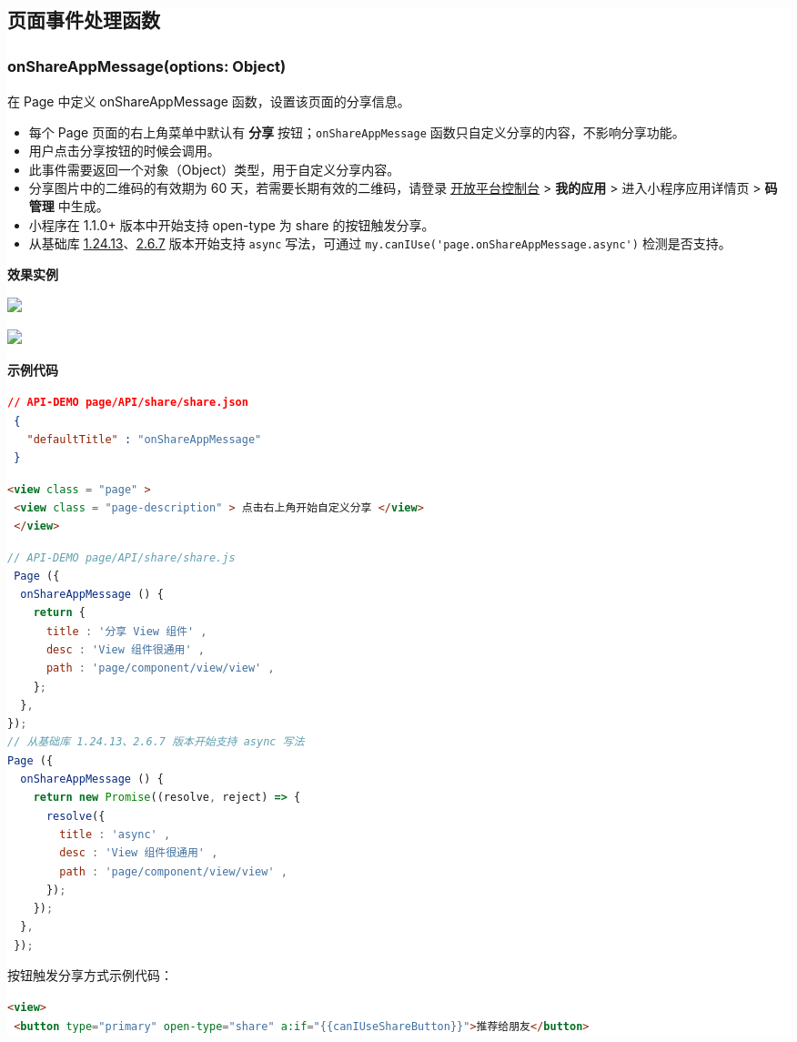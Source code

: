 ## 页面事件处理函数

### onShareAppMessage(options: Object)
在 Page 中定义 onShareAppMessage 函数，设置该页面的分享信息。

- 每个 Page 页面的右上角菜单中默认有 **分享** 按钮；`onShareAppMessage` 函数只自定义分享的内容，不影响分享功能。
- 用户点击分享按钮的时候会调用。
- 此事件需要返回一个对象（Object）类型，用于自定义分享内容。
- 分享图片中的二维码的有效期为 60 天，若需要长期有效的二维码，请登录 [开放平台控制台](https://open.alipay.com/platform/developerIndex.htm) > **我的应用** > 进入小程序应用详情页 > **码管理** 中生成。
- 小程序在 1.1.0+ 版本中开始支持 open-type 为 share 的按钮触发分享。
- 从基础库 [1.24.13](https://opendocs.alipay.com/mini/framework/compatibility)、[2.6.7](https://opendocs.alipay.com/mini/framework/lib-upgrade-v2) 版本开始支持 `async` 写法，可通过 `my.canIUse('page.onShareAppMessage.async')` 检测是否支持。


**效果实例**

![](https://gw.alipayobjects.com/zos/skylark-tools/public/files/230d1fa7f8379234b72903481a74d953.gif#align=left&display=inline&height=540&margin=%5Bobject%20Object%5D&originHeight=540&originWidth=300&status=done&style=none&width=300)

![](http://mdn.alipayobjects.com/afts/img/A*eKB3TraY1noAAAAAAAAAAABkAa8wAA/original?bz=openpt_doc&t=yI6jUzQziXLDUUdBGR5v5wAAAABkMK8AAAAA#align=left&display=inline&height=663&margin=%5Bobject%20Object%5D&originHeight=663&originWidth=367&status=done&style=none&width=367)

**示例代码**

```json
// API-DEMO page/API/share/share.json 
 {
   "defaultTitle" : "onShareAppMessage" 
 }
```


```html
<view class = "page" > 
 <view class = "page-description" > 点击右上角开始自定义分享 </view>
 </view>
```


```javascript
// API-DEMO page/API/share/share.js 
 Page ({
  onShareAppMessage () {
    return {
      title : '分享 View 组件' ,
      desc : 'View 组件很通用' ,
      path : 'page/component/view/view' ,
    };
  },
});
// 从基础库 1.24.13、2.6.7 版本开始支持 async 写法
Page ({
  onShareAppMessage () {
    return new Promise((resolve, reject) => {
      resolve({
        title : 'async' ,
        desc : 'View 组件很通用' ,
        path : 'page/component/view/view' ,
      });
    });
  },
 });
```
按钮触发分享方式示例代码：
```html
<view>
 <button type="primary" open-type="share" a:if="{{canIUseShareButton}}">推荐给朋友</button>
```